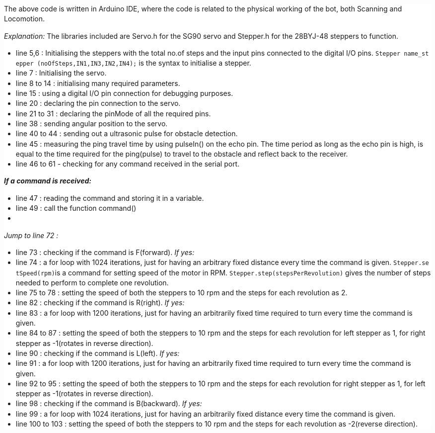 The above code is written in Arduino IDE, where the code is related to the physical working of the bot, both Scanning and Locomotion. 

*Explanation:*
The libraries included are Servo.h for the SG90 servo and Stepper.h for the 28BYJ-48 steppers to function. 
- line 5,6 : Initialising the steppers with the total no.of steps and the input pins connected to the digital I/O pins. 
`Stepper name_stepper (noOfSteps,IN1,IN3,IN2,IN4);` is the syntax to initialise a stepper.
- line 7 : Initialising the servo.
- line 8 to 14 : initialising many required parameters.
- line 15 : using a digital I/O pin connection for debugging purposes.
- line 20 : declaring the pin connection to the servo.
- line 21 to 31 : declaring the pinMode of all the required pins.
- line 38 : sending angular position to the servo.
- line 40 to 44 : sending out a ultrasonic pulse for obstacle detection.
- line 45 : measuring the ping travel time by using pulseIn() on the echo pin. The time period as long as the echo pin is high, is equal to the time required for the ping(pulse) to travel to the obstacle and reflect back to the receiver.
- line 46 to 61 - checking for any command received in the serial port.

***If a command is received:***
- line 47 : reading the command and storing it in a variable.
- line 49 : call the function command()
- 
*Jump to line 72 :* 
- line 73 : checking if the command is F(forward).
*If yes:*
- line 74 : a for loop with 1024 iterations, just for having an arbitrary fixed distance every time the command is given.
`Stepper.setSpeed(rpm)`is a command for setting speed of the motor in RPM. `Stepper.step(stepsPerRevolution)` gives the number of steps needed to perform to complete one revolution. 
- line 75 to 78 : setting the speed of both the steppers to 10 rpm and the steps for each revolution as 2.
- line 82 : checking if the command is R(right).
*If yes:*
- line 83 : a for loop with 1200 iterations, just for having an arbitrarily fixed time required to turn every time the command is given.
- line 84 to 87 : setting the speed of both the steppers to 10 rpm and the steps for each revolution for left stepper as 1, for right stepper as -1(rotates in reverse direction).
- line 90 : checking if the command is L(left).
*If yes:*
- line 91 : a for loop with 1200 iterations, just for having an arbitrarily fixed time required to turn every time the command is given. 
- line 92 to 95 : setting the speed of both the steppers to 10 rpm and the steps for each revolution for right stepper as 1, for left stepper as -1(rotates in reverse direction).
- line 98 : checking if the command is B(backward).
*If yes:*
- line 99 : a for loop with 1024 iterations, just for having an arbitrarily fixed distance every time the command is given.
- line 100 to 103 : setting the speed of both the steppers to 10 rpm and the steps for each revolution as -2(reverse direction).
